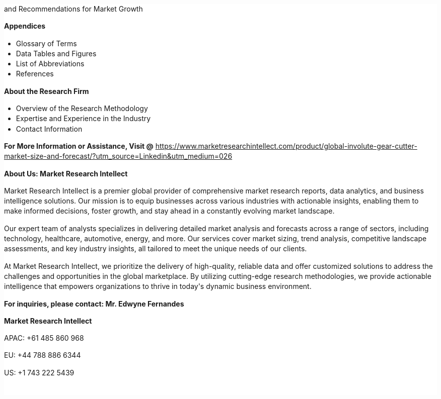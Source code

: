 and Recommendations for Market Growth</li></ul><p><strong>Appendices</strong></p><ul><li>Glossary of Terms</li><li>Data Tables and Figures</li><li>List of Abbreviations</li><li>References</li></ul><p><strong>About the Research Firm</strong></p><ul><li>Overview of the Research Methodology</li><li>Expertise and Experience in the Industry</li><li>Contact Information</li></ul></div><div class="article-main__content" data-test-id="publishing-text-block"><p><span class="font-[700]"><strong>For More Information or Assistance, Visit @</strong>&nbsp;<a href="https://www.marketresearchintellect.com/product/global-involute-gear-cutter-market-size-and-forecast/?utm_source=Linkedin&utm_medium=026">https://www.marketresearchintellect.com/product/global-involute-gear-cutter-market-size-and-forecast/?utm_source=Linkedin&utm_medium=026</a></span></p><p><strong>About Us: Market Research Intellect</strong></p><p>Market Research Intellect is a premier global provider of comprehensive market research reports, data analytics, and business intelligence solutions. Our mission is to equip businesses across various industries with actionable insights, enabling them to make informed decisions, foster growth, and stay ahead in a constantly evolving market landscape.</p><p>Our expert team of analysts specializes in delivering detailed market analysis and forecasts across a range of sectors, including technology, healthcare, automotive, energy, and more. Our services cover market sizing, trend analysis, competitive landscape assessments, and key industry insights, all tailored to meet the unique needs of our clients.</p><p>At Market Research Intellect, we prioritize the delivery of high-quality, reliable data and offer customized solutions to address the challenges and opportunities in the global marketplace. By utilizing cutting-edge research methodologies, we provide actionable intelligence that empowers organizations to thrive in today's dynamic business environment.</p><p><strong>For inquiries, please contact: Mr. Edwyne Fernandes</strong></p><p><strong>Market Research Intellect</strong></p><p>APAC: +61 485 860 968</p><p>EU: +44 788 886 6344</p><p>US: +1 743 222 5439</p></div><div class="article-main__content" data-test-id="publishing-text-block">&nbsp;</div>
